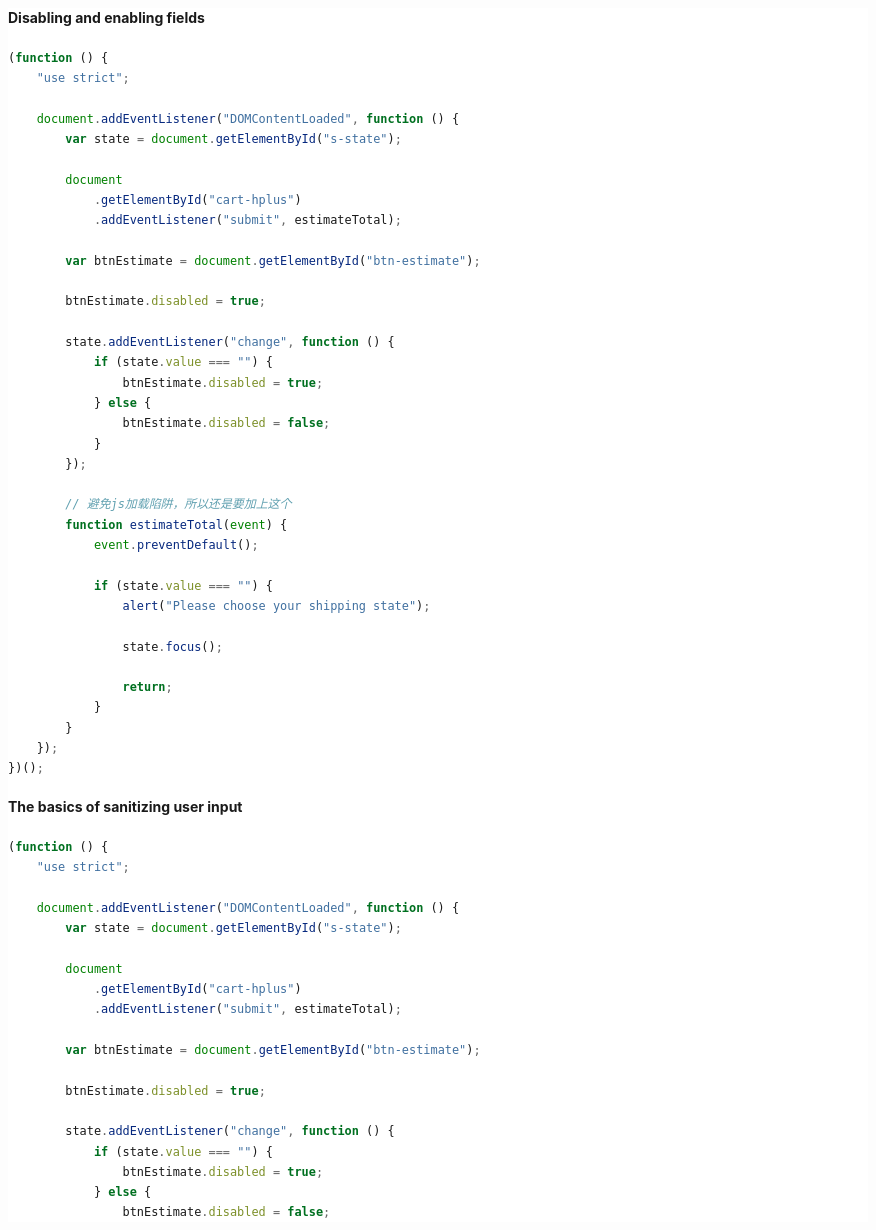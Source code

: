 
#### Disabling and enabling fields

```javascript
(function () {
    "use strict";

    document.addEventListener("DOMContentLoaded", function () {
        var state = document.getElementById("s-state");

        document
            .getElementById("cart-hplus")
            .addEventListener("submit", estimateTotal);

        var btnEstimate = document.getElementById("btn-estimate");

        btnEstimate.disabled = true;

        state.addEventListener("change", function () {
            if (state.value === "") {
                btnEstimate.disabled = true;
            } else {
                btnEstimate.disabled = false;
            }
        });

        // 避免js加载陷阱，所以还是要加上这个
        function estimateTotal(event) {
            event.preventDefault();

            if (state.value === "") {
                alert("Please choose your shipping state");

                state.focus();

                return;
            }
        }
    });
})();

```


#### The basics of sanitizing user input

```javascript
(function () {
    "use strict";

    document.addEventListener("DOMContentLoaded", function () {
        var state = document.getElementById("s-state");

        document
            .getElementById("cart-hplus")
            .addEventListener("submit", estimateTotal);

        var btnEstimate = document.getElementById("btn-estimate");

        btnEstimate.disabled = true;

        state.addEventListener("change", function () {
            if (state.value === "") {
                btnEstimate.disabled = true;
            } else {
                btnEstimate.disabled = false;
```